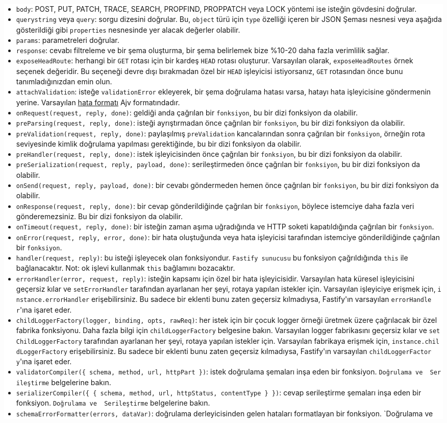   * `body`: POST, PUT, PATCH,
    TRACE, SEARCH, PROPFIND, PROPPATCH veya LOCK yöntemi ise isteğin gövdesini doğrular.
  * `querystring` veya `query`: sorgu dizesini doğrular. Bu, 
    `object` türü için `type` özelliği içeren bir JSON Şeması nesnesi veya aşağıda gösterildiği gibi 
    `properties` nesnesinde yer alacak değerler olabilir.
  * `params`: parametreleri doğrular.
  * `response`: cevabı filtreleme ve bir şema oluşturma, bir şema belirlemek 
    bize %10-20 daha fazla verimlilik sağlar.
* `exposeHeadRoute`: herhangi bir `GET` rotası için bir kardeş `HEAD` rotası oluşturur.
  Varsayılan olarak, `exposeHeadRoutes` 
  örnek seçenek değeridir. Bu seçeneği devre dışı bırakmadan özel bir `HEAD` işleyicisi istiyorsanız, 
  `GET` rotasından önce bunu tanımladığınızdan emin olun.
* `attachValidation`: isteğe `validationError` ekleyerek, 
  bir şema doğrulama hatası varsa, hatayı hata işleyicisine göndermenin yerine.
  Varsayılan [hata formatı](https://ajv.js.org/api.html#error-objects) Ajv formatındadır.
* `onRequest(request, reply, done)`: geldiği anda çağrılan bir 
  `fonksiyon`, bu bir dizi fonksiyon da olabilir.
* `preParsing(request, reply, done)`: isteği ayrıştırmadan önce 
  çağrılan bir `fonksiyon`, bu bir dizi fonksiyon da olabilir.
* `preValidation(request, reply, done)`: paylaşılmış 
  `preValidation` kancalarından sonra çağrılan bir `fonksiyon`, 
  örneğin rota seviyesinde kimlik doğrulama yapılması gerektiğinde, bu bir dizi fonksiyon 
  da olabilir.
* `preHandler(request, reply, done)`: istek işleyicisinden önce 
  çağrılan bir `fonksiyon`, bu bir dizi fonksiyon da olabilir.
* `preSerialization(request, reply, payload, done)`: serileştirmeden önce 
  çağrılan bir `fonksiyon`, bu bir dizi fonksiyon da olabilir.
* `onSend(request, reply, payload, done)`: bir cevabı göndermeden hemen önce 
  çağrılan bir `fonksiyon`, bu bir dizi fonksiyon da olabilir.
* `onResponse(request, reply, done)`: bir cevap gönderildiğinde 
  çağrılan bir `fonksiyon`, böylece istemciye daha fazla veri gönderemezsiniz. 
  Bu bir dizi fonksiyon da olabilir.
* `onTimeout(request, reply, done)`: bir isteğin zaman aşıma uğradığında 
  ve HTTP soketi kapatıldığında çağrılan bir `fonksiyon`.
* `onError(request, reply, error, done)`: bir hata oluştuğunda veya 
  hata işleyicisi tarafından istemciye gönderildiğinde çağrılan bir `fonksiyon`.
* `handler(request, reply)`: bu isteği işleyecek olan fonksiyondur. 
  `Fastify sunucusu` bu fonksiyon çağrıldığında `this` ile bağlanacaktır. 
  Not: ok işlevi kullanmak `this` bağlamını bozacaktır.
* `errorHandler(error, request, reply)`: isteğin kapsamı için özel bir hata işleyicisidir. 
  Varsayılan hata küresel işleyicisini geçersiz kılar ve 
  `setErrorHandler` tarafından ayarlanan her şeyi,
  rotaya yapılan istekler için. Varsayılan işleyiciye erişmek için, `instance.errorHandler` erişebilirsiniz. 
  Bu sadece bir eklenti bunu zaten geçersiz kılmadıysa, Fastify'ın varsayılan 
  `errorHandler`'ına işaret eder.
* `childLoggerFactory(logger, binding, opts, rawReq)`: her istek için 
  bir çocuk logger örneği üretmek üzere çağrılacak bir özel fabrika fonksiyonu. 
  Daha fazla bilgi için `childLoggerFactory` 
  belgesine bakın. Varsayılan logger fabrikasını geçersiz kılar ve 
  `setChildLoggerFactory` tarafından ayarlanan her şeyi, 
  rotaya yapılan istekler için. Varsayılan fabrikaya erişmek için, 
  `instance.childLoggerFactory` erişebilirsiniz. 
  Bu sadece bir eklenti bunu zaten geçersiz kılmadıysa, Fastify'ın varsayılan 
  `childLoggerFactory`'ına işaret eder.
* `validatorCompiler({ schema, method, url, httpPart })`: istek doğrulama 
  şemaları inşa eden bir fonksiyon. `Doğrulama ve 
  Serileştirme` belgelerine bakın.
* `serializerCompiler({ { schema, method, url, httpStatus, contentType } })`: 
  cevap serileştirme şemaları inşa eden bir fonksiyon. `Doğrulama ve 
  Serileştirme` belgelerine bakın.
* `schemaErrorFormatter(errors, dataVar)`: doğrulama derleyicisinden gelen hataları formatlayan bir fonksiyon. 
  `Doğrulama ve 